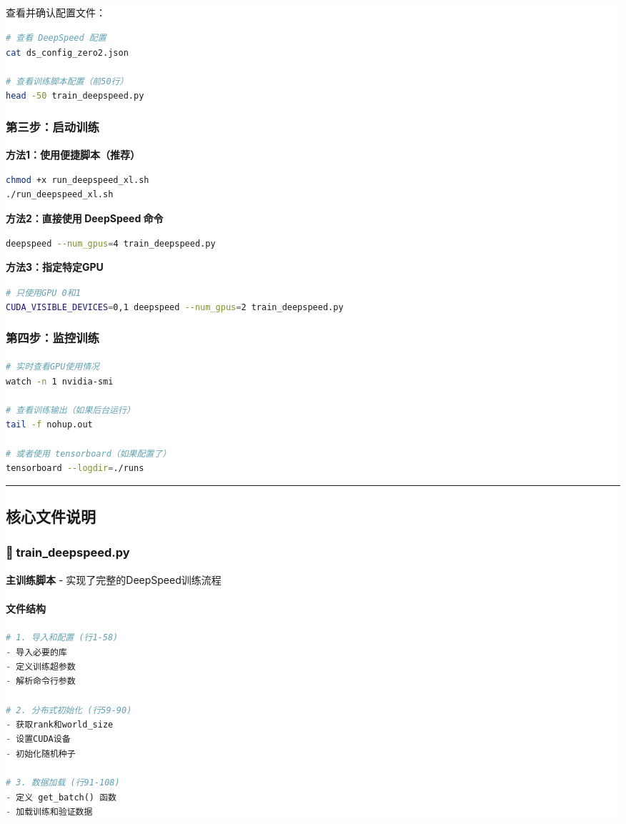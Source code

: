 查看并确认配置文件：

```bash
# 查看 DeepSpeed 配置
cat ds_config_zero2.json

# 查看训练脚本配置（前50行）
head -50 train_deepspeed.py
```

### 第三步：启动训练

**方法1：使用便捷脚本（推荐）**

```bash
chmod +x run_deepspeed_xl.sh
./run_deepspeed_xl.sh
```

**方法2：直接使用 DeepSpeed 命令**

```bash
deepspeed --num_gpus=4 train_deepspeed.py
```

**方法3：指定特定GPU**

```bash
# 只使用GPU 0和1
CUDA_VISIBLE_DEVICES=0,1 deepspeed --num_gpus=2 train_deepspeed.py
```

### 第四步：监控训练

```bash
# 实时查看GPU使用情况
watch -n 1 nvidia-smi

# 查看训练输出（如果后台运行）
tail -f nohup.out

# 或者使用 tensorboard（如果配置了）
tensorboard --logdir=./runs
```

---

## 核心文件说明

### 📄 train_deepspeed.py

**主训练脚本** - 实现了完整的DeepSpeed训练流程

#### 文件结构

```python
# 1. 导入和配置 (行1-58)
- 导入必要的库
- 定义训练超参数
- 解析命令行参数

# 2. 分布式初始化 (行59-90)
- 获取rank和world_size
- 设置CUDA设备
- 初始化随机种子

# 3. 数据加载 (行91-108)
- 定义 get_batch() 函数
- 加载训练和验证数据
```